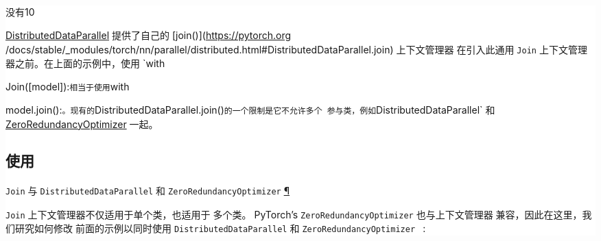 



 没有10



[DistributedDataParallel](https://pytorch.org/docs/stable/generated/torch.nn.parallel.DistributedDataParallel.html)
 提供了自己的
 [join()](https://pytorch.org /docs/stable/_modules/torch/nn/parallel/distributed.html#DistributedDataParallel.join) 
 上下文管理器
在引入此通用
 `Join`
 上下文管理器之前。在上面的示例中，使用
 `with
 

 Join([model]):`
 相当于使用
 `with
 

 model.join():`
 。现有的
 `DistributedDataParallel.join()` 的一个限制是它不允许多个
参与类，例如
 `DistributedDataParallel`
 和
 [ZeroRedundancyOptimizer](https://pytorch.org/docs/stable/distributed.optim.html) 
 一起。





## 使用
 `Join`
 与
 `DistributedDataParallel`
 和
 `ZeroRedundancyOptimizer` [¶](#using-join-with-distributeddataparallel-and-zeroredundancyoptimizer "此标题的永久链接")




 `Join`
 上下文管理器不仅适用于单个类，也适用于
多个类。 PyTorch’s
 `ZeroRedundancyOptimizer`
 也与上下文管理器
兼容，因此在这里，我们研究如何修改
前面的示例以同时使用
 `DistributedDataParallel`
 和
 `ZeroRedundancyOptimizer `
 :
